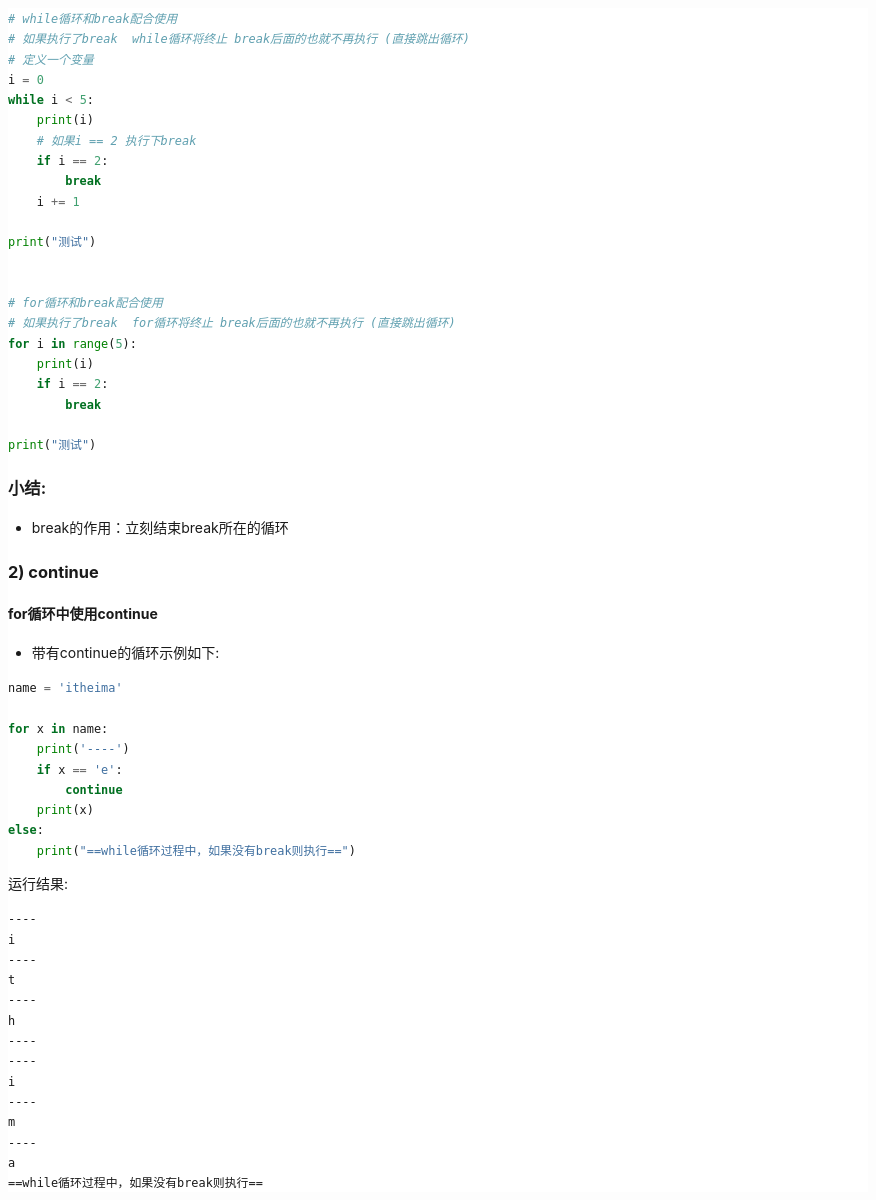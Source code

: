 

```python
# while循环和break配合使用
# 如果执行了break  while循环将终止 break后面的也就不再执行 (直接跳出循环)
# 定义一个变量
i = 0
while i < 5:
    print(i)
    # 如果i == 2 执行下break
    if i == 2:
        break
    i += 1

print("测试")


# for循环和break配合使用
# 如果执行了break  for循环将终止 break后面的也就不再执行 (直接跳出循环)
for i in range(5):
    print(i)
    if i == 2:
        break

print("测试")
```

### **小结:**

- break的作用：立刻结束break所在的循环



### 2) continue

####  for循环中使用continue

- 带有continue的循环示例如下:

```python
name = 'itheima'

for x in name:
    print('----')
    if x == 'e': 
        continue
    print(x)
else:
    print("==while循环过程中，如果没有break则执行==")
```

运行结果:

```
----
i
----
t
----
h
----
----
i
----
m
----
a
==while循环过程中，如果没有break则执行==
```